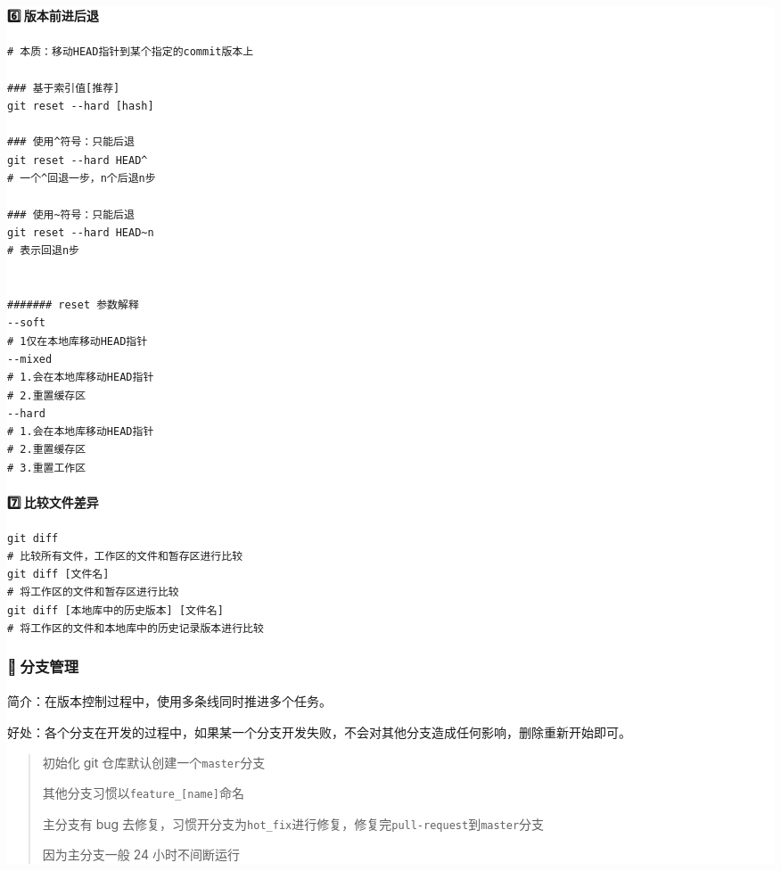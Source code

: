 #### 6️⃣ 版本前进后退

```shell
# 本质：移动HEAD指针到某个指定的commit版本上

### 基于索引值[推荐]
git reset --hard [hash]

### 使用^符号：只能后退
git reset --hard HEAD^
# 一个^回退一步，n个后退n步

### 使用~符号：只能后退
git reset --hard HEAD~n
# 表示回退n步


####### reset 参数解释
--soft
# 1仅在本地库移动HEAD指针
--mixed
# 1.会在本地库移动HEAD指针
# 2.重置缓存区
--hard
# 1.会在本地库移动HEAD指针
# 2.重置缓存区
# 3.重置工作区
```

#### 7️⃣ 比较文件差异

```shell
git diff
# 比较所有文件，工作区的文件和暂存区进行比较
git diff [文件名]
# 将工作区的文件和暂存区进行比较
git diff [本地库中的历史版本] [文件名]
# 将工作区的文件和本地库中的历史记录版本进行比较

```

### 🔨 分支管理

简介：在版本控制过程中，使用多条线同时推进多个任务。

好处：各个分支在开发的过程中，如果某一个分支开发失败，不会对其他分支造成任何影响，删除重新开始即可。

> 初始化 git 仓库默认创建一个`master`分支
>
> 其他分支习惯以`feature_[name]`命名
>
> 主分支有 bug 去修复，习惯开分支为`hot_fix`进行修复，修复完`pull-request`到`master`分支
>
> 因为主分支一般 24 小时不间断运行
